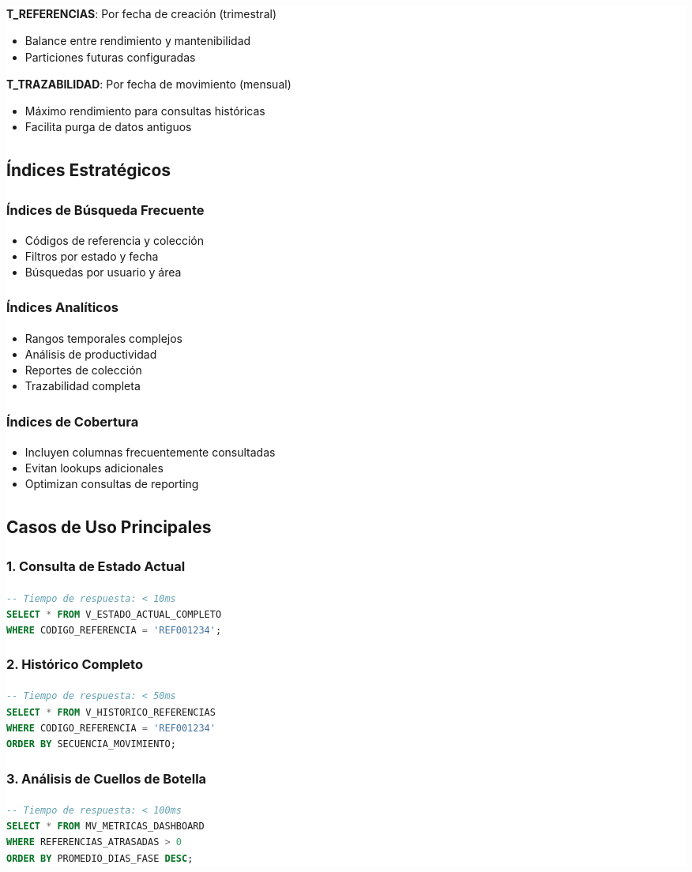 **T_REFERENCIAS**: Por fecha de creación (trimestral)
- Balance entre rendimiento y mantenibilidad
- Particiones futuras configuradas

**T_TRAZABILIDAD**: Por fecha de movimiento (mensual)
- Máximo rendimiento para consultas históricas
- Facilita purga de datos antiguos

## Índices Estratégicos

### Índices de Búsqueda Frecuente
- Códigos de referencia y colección
- Filtros por estado y fecha
- Búsquedas por usuario y área

### Índices Analíticos
- Rangos temporales complejos
- Análisis de productividad
- Reportes de colección
- Trazabilidad completa

### Índices de Cobertura
- Incluyen columnas frecuentemente consultadas
- Evitan lookups adicionales
- Optimizan consultas de reporting

## Casos de Uso Principales

### 1. Consulta de Estado Actual
```sql
-- Tiempo de respuesta: < 10ms
SELECT * FROM V_ESTADO_ACTUAL_COMPLETO 
WHERE CODIGO_REFERENCIA = 'REF001234';
```

### 2. Histórico Completo
```sql
-- Tiempo de respuesta: < 50ms
SELECT * FROM V_HISTORICO_REFERENCIAS 
WHERE CODIGO_REFERENCIA = 'REF001234'
ORDER BY SECUENCIA_MOVIMIENTO;
```

### 3. Análisis de Cuellos de Botella
```sql
-- Tiempo de respuesta: < 100ms
SELECT * FROM MV_METRICAS_DASHBOARD
WHERE REFERENCIAS_ATRASADAS > 0
ORDER BY PROMEDIO_DIAS_FASE DESC;
```
